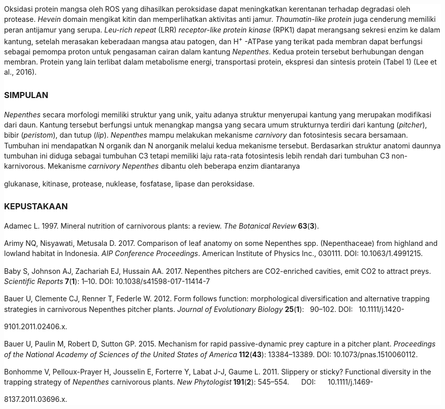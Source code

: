 <p><span class="font3">Oksidasi protein mangsa oleh ROS yang dihasilkan peroksidase dapat meningkatkan kerentanan terhadap degradasi oleh protease. </span><span class="font3" style="font-style:italic;">Hevein</span><span class="font3"> domain mengikat kitin dan memperlihatkan aktivitas anti jamur. </span><span class="font3" style="font-style:italic;">Thaumatin-like protein</span><span class="font3"> juga cenderung memiliki peran antijamur yang serupa. </span><span class="font3" style="font-style:italic;">Leu-rich repeat</span><span class="font3"> (LRR) </span><span class="font3" style="font-style:italic;">receptor-like protein kinase</span><span class="font3"> (RPK1) dapat merangsang sekresi enzim ke dalam kantung, setelah merasakan keberadaan mangsa atau patogen, dan H<sup>+</sup> -ATPase yang terikat pada membran dapat berfungsi sebagai pemompa proton untuk pengasaman cairan dalam kantung </span><span class="font3" style="font-style:italic;">Nepenthes</span><span class="font3">. Kedua protein tersebut berhubungan dengan membran. Protein yang lain terlibat dalam metabolisme energi, transportasi protein, ekspresi dan sintesis protein (Tabel 1) (Lee et al., 2016).</span></p>
<h3><a name="bookmark16"></a><span class="font3" style="font-weight:bold;"><a name="bookmark17"></a>SIMPULAN</span></h3>
<p><span class="font3" style="font-style:italic;">Nepenthes</span><span class="font3"> secara morfologi memiliki struktur yang unik, yaitu adanya struktur menyerupai kantung yang merupakan modifikasi dari daun. Kantung tersebut berfungsi untuk menangkap mangsa yang secara umum strukturnya terdiri dari kantung (</span><span class="font3" style="font-style:italic;">pitcher</span><span class="font3">), bibir (</span><span class="font3" style="font-style:italic;">peristom</span><span class="font3">), dan tutup (</span><span class="font3" style="font-style:italic;">lip</span><span class="font3">). </span><span class="font3" style="font-style:italic;">Nepenthes</span><span class="font3"> mampu melakukan mekanisme </span><span class="font3" style="font-style:italic;">carnivory</span><span class="font3"> dan fotosintesis secara bersamaan. Tumbuhan ini mendapatkan N organik dan N anorganik melalui kedua mekanisme tersebut. Berdasarkan struktur anatomi daunnya tumbuhan ini diduga sebagai tumbuhan C3 tetapi memiliki laju rata-rata fotosintesis lebih rendah dari tumbuhan C3 non-karnivorous. Mekanisme </span><span class="font3" style="font-style:italic;">carnivory Nepenthes </span><span class="font3">dibantu oleh beberapa enzim diantaranya</span></p>
<p><span class="font3">glukanase, kitinase, protease, nuklease, fosfatase, lipase dan peroksidase.</span></p>
<h3><a name="bookmark18"></a><span class="font3" style="font-weight:bold;"><a name="bookmark19"></a>KEPUSTAKAAN</span></h3>
<p><span class="font3">Adamec L. 1997. Mineral nutrition of carnivorous plants: a review. </span><span class="font3" style="font-style:italic;">The Botanical Review</span><span class="font3" style="font-weight:bold;"> 63</span><span class="font3">(</span><span class="font3" style="font-weight:bold;">3</span><span class="font3">).</span></p>
<p><span class="font3">Arimy NQ, Nisyawati, Metusala D. 2017. Comparison of leaf anatomy on some Nepenthes spp. (Nepenthaceae) from highland and lowland habitat in Indonesia. </span><span class="font3" style="font-style:italic;">AIP Conference Proceedings</span><span class="font3">. American Institute of Physics Inc., 030111. DOI: 10.1063/1.4991215.</span></p>
<p><span class="font3">Baby S, Johnson AJ, Zachariah EJ, Hussain AA. 2017. Nepenthes pitchers are CO</span><span class="font1">2</span><span class="font3">-enriched cavities, emit CO2 to attract preys. </span><span class="font3" style="font-style:italic;">Scientific Reports</span><span class="font3" style="font-weight:bold;"> 7</span><span class="font3">(</span><span class="font3" style="font-weight:bold;">1</span><span class="font3">): 1–10. DOI: 10.1038/s41598-017-11414-7</span></p>
<p><span class="font3">Bauer U, Clemente CJ, Renner T, Federle W. 2012. Form follows function: morphological diversification and alternative trapping strategies in carnivorous Nepenthes pitcher plants. </span><span class="font3" style="font-style:italic;">Journal of Evolutionary Biology </span><span class="font3" style="font-weight:bold;">25</span><span class="font3">(</span><span class="font3" style="font-weight:bold;">1</span><span class="font3">): &nbsp;&nbsp;90–102. DOI: &nbsp;&nbsp;10.1111/j.1420-</span></p>
<p><span class="font3">9101.2011.02406.x.</span></p>
<p><span class="font3">Bauer U, Paulin M, Robert D, Sutton GP. 2015. Mechanism for rapid passive-dynamic prey capture in a pitcher plant. </span><span class="font3" style="font-style:italic;">Proceedings of the National Academy of Sciences of the United States of America</span><span class="font3" style="font-weight:bold;"> 112</span><span class="font3">(</span><span class="font3" style="font-weight:bold;">43</span><span class="font3">): 13384–13389. DOI: 10.1073/pnas.1510060112.</span></p>
<p><span class="font3">Bonhomme V, Pelloux-Prayer H, Jousselin E, Forterre Y, Labat J-J, Gaume L. 2011. Slippery or sticky? Functional diversity in the trapping strategy of </span><span class="font3" style="font-style:italic;">Nepenthes </span><span class="font3">carnivorous plants. </span><span class="font3" style="font-style:italic;">New Phytologist</span><span class="font3" style="font-weight:bold;"> 191</span><span class="font3">(</span><span class="font3" style="font-weight:bold;">2</span><span class="font3">): 545–554. &nbsp;&nbsp;&nbsp;&nbsp;&nbsp;DOI: &nbsp;&nbsp;&nbsp;&nbsp;&nbsp;10.1111/j.1469-</span></p>
<p><span class="font3">8137.2011.03696.x.</span></p>